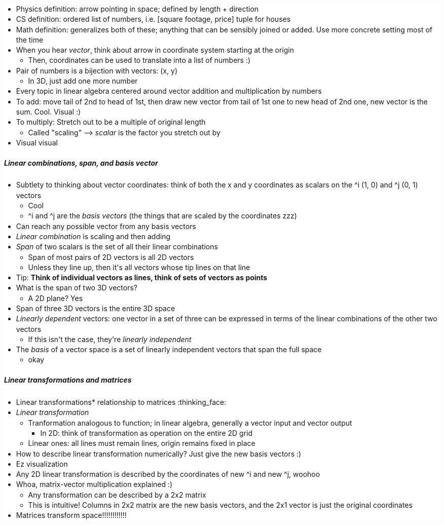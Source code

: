 - Physics definition: arrow pointing in space; defined by length +
  direction
- CS definition: ordered list of numbers, i.e. [square footage, price]
  tuple for houses
- Math definition: generalizes both of these; anything that can be
  sensibly joined or added. Use more concrete setting most of the time
- When you hear *vector*, think about arrow in coordinate system
  starting at the origin
  - Then, coordinates can be used to translate into a list of numbers :)
- Pair of numbers is a bijection with vectors: (x, y)
  - In 3D, just add one more number
- Every topic in linear algebra centered around vector addition and
  multiplication by numbers
- To add: move tail of 2nd to head of 1st, then draw new vector from
  tail of 1st one to new head of 2nd one, new vector is the sum. Cool.
  Visual :)
- To multiply: Stretch out to be a multiple of original length
  - Called "scaling" --> *scalar* is the factor you stretch out by
- Visual visual

##### Linear combinations, span, and basis vector

- Subtlety to thinking about vector coordinates: think of both the x and
  y coordinates as scalars on the ^i (1, 0) and ^j (0, 1) vectors
  - Cool
  - ^i and ^j are the *basis vectors* (the things that are scaled by the
    coordinates zzz)
- Can reach any possible vector from any basis vectors
- *Linear combination* is scaling and then adding
- *Span* of two scalars is the set of all their linear combinations
  - Span of most pairs of 2D vectors is all 2D vectors
  - Unless they line up, then it's all vectors whose tip lines on that
    line
- Tip: **Think of individual vectors as lines, think of sets of vectors
  as points**
- What is the span of two 3D vectors?
  - A 2D plane? Yes
- Span of three 3D vectors is the entire 3D space
- *Linearly dependent* vectors: one vector in a set of three can be
  expressed in terms of the linear combinations of the other two vectors
  - If this isn't the case, they're *linearly independent*
- The *basis* of a vector space is a set of linearly independent vectors
  that span the full space
  - okay

##### Linear transformations and matrices

- Linear transformations* relationship to matrices :thinking_face:
- *Linear transformation*
  - Tranformation analogous to function; in linear algebra,
    generally a vector input and vector output
    - In 2D: think of transformation as operation on the entire 2D grid
  - Linear ones: all lines must remain lines, origin remains fixed in
    place
- How to describe linear transformation numerically? Just give the new
  basis vectors :)
- Ez visualization
- Any 2D linear transformation is described by the coordinates of new ^i
  and new ^j, woohoo
- Whoa, matrix-vector multiplication explained :)
  - Any transformation can be described by a 2x2 matrix
  - This is intuitive! Columns in 2x2 matrix are the new basis vectors,
    and the 2x1 vector is just the original coordinates
- Matrices transform space!!!!!!!!!!!!
